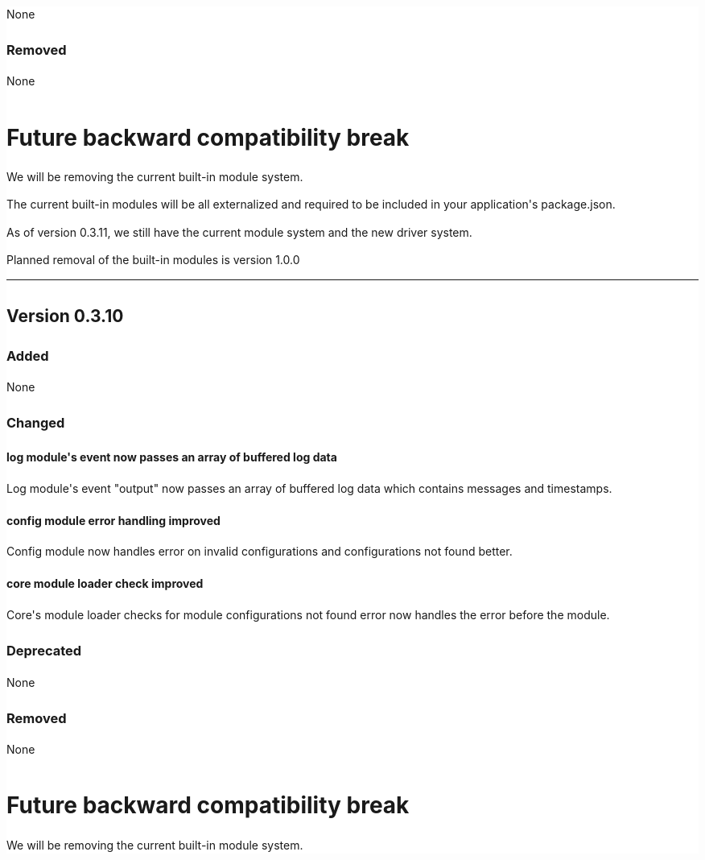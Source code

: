None

### Removed

None

# Future backward compatibility break

We will be removing the current built-in module system.

The current built-in modules will be all externalized and required to be included in your application's package.json.

As of version 0.3.11, we still have the current module system and the new driver system.

Planned removal of the built-in modules is version 1.0.0

***

## Version 0.3.10

### Added

None

### Changed

#### log module's event now passes an array of buffered log data

Log module's event "output" now passes an array of buffered log data which contains messages and timestamps.

#### config module error handling improved

Config module now handles error on invalid configurations and configurations not found better.

#### core module loader check improved

Core's module loader checks for module configurations not found error now handles the error before the module.

### Deprecated

None

### Removed

None

# Future backward compatibility break

We will be removing the current built-in module system.
